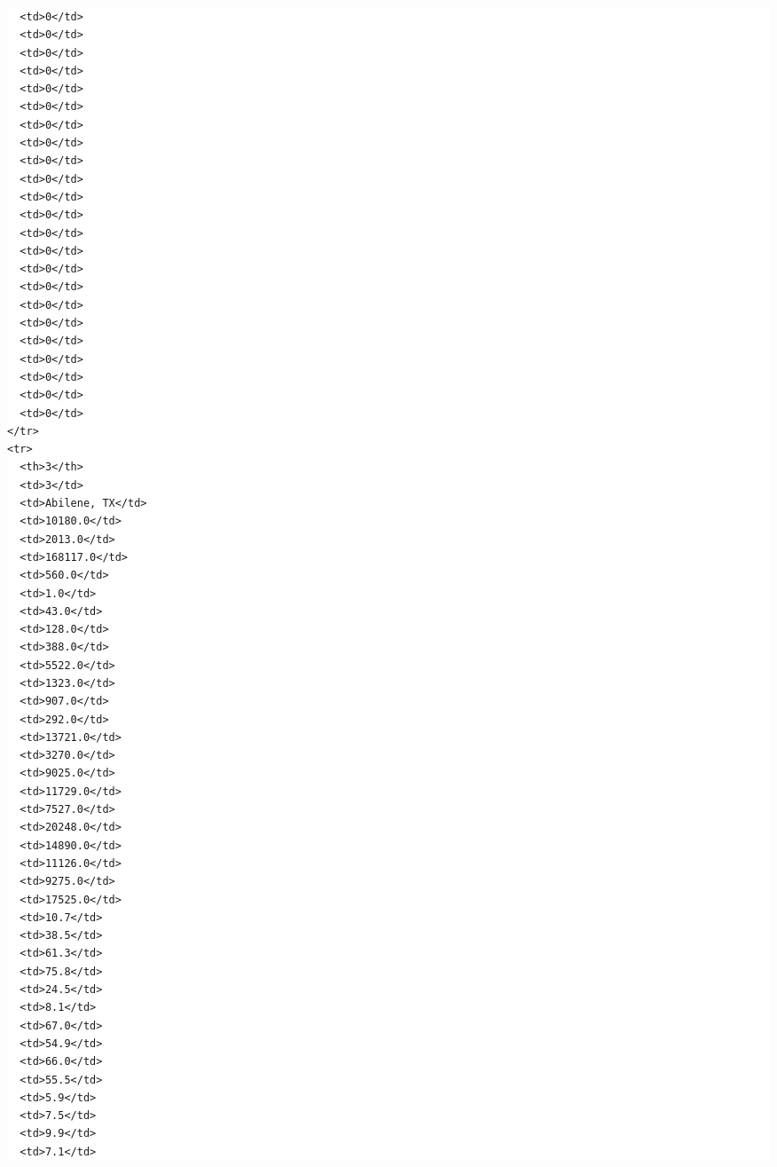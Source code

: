       <td>0</td>
      <td>0</td>
      <td>0</td>
      <td>0</td>
      <td>0</td>
      <td>0</td>
      <td>0</td>
      <td>0</td>
      <td>0</td>
      <td>0</td>
      <td>0</td>
      <td>0</td>
      <td>0</td>
      <td>0</td>
      <td>0</td>
      <td>0</td>
      <td>0</td>
      <td>0</td>
      <td>0</td>
      <td>0</td>
      <td>0</td>
      <td>0</td>
      <td>0</td>
    </tr>
    <tr>
      <th>3</th>
      <td>3</td>
      <td>Abilene, TX</td>
      <td>10180.0</td>
      <td>2013.0</td>
      <td>168117.0</td>
      <td>560.0</td>
      <td>1.0</td>
      <td>43.0</td>
      <td>128.0</td>
      <td>388.0</td>
      <td>5522.0</td>
      <td>1323.0</td>
      <td>907.0</td>
      <td>292.0</td>
      <td>13721.0</td>
      <td>3270.0</td>
      <td>9025.0</td>
      <td>11729.0</td>
      <td>7527.0</td>
      <td>20248.0</td>
      <td>14890.0</td>
      <td>11126.0</td>
      <td>9275.0</td>
      <td>17525.0</td>
      <td>10.7</td>
      <td>38.5</td>
      <td>61.3</td>
      <td>75.8</td>
      <td>24.5</td>
      <td>8.1</td>
      <td>67.0</td>
      <td>54.9</td>
      <td>66.0</td>
      <td>55.5</td>
      <td>5.9</td>
      <td>7.5</td>
      <td>9.9</td>
      <td>7.1</td>